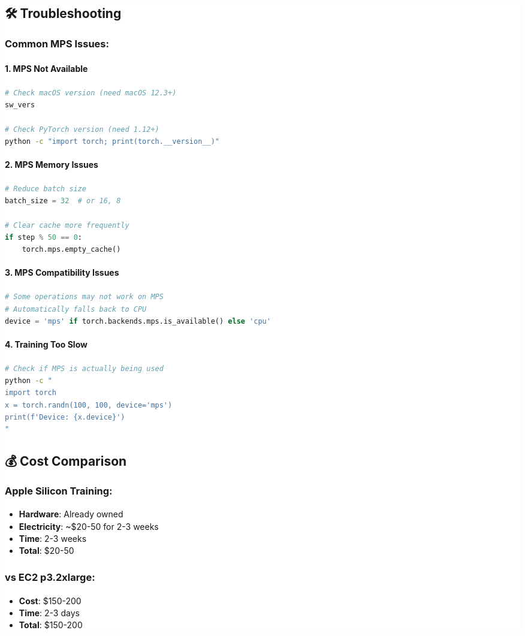 ## 🛠️ Troubleshooting

### **Common MPS Issues:**

#### 1. MPS Not Available
```bash
# Check macOS version (need macOS 12.3+)
sw_vers

# Check PyTorch version (need 1.12+)
python -c "import torch; print(torch.__version__)"
```

#### 2. MPS Memory Issues
```python
# Reduce batch size
batch_size = 32  # or 16, 8

# Clear cache more frequently
if step % 50 == 0:
    torch.mps.empty_cache()
```

#### 3. MPS Compatibility Issues
```python
# Some operations may not work on MPS
# Automatically falls back to CPU
device = 'mps' if torch.backends.mps.is_available() else 'cpu'
```

#### 4. Training Too Slow
```bash
# Check if MPS is actually being used
python -c "
import torch
x = torch.randn(100, 100, device='mps')
print(f'Device: {x.device}')
"
```

## 💰 Cost Comparison

### **Apple Silicon Training:**
- **Hardware**: Already owned
- **Electricity**: ~$20-50 for 2-3 weeks
- **Time**: 2-3 weeks
- **Total**: $20-50

### **vs EC2 p3.2xlarge:**
- **Cost**: $150-200
- **Time**: 2-3 days
- **Total**: $150-200
